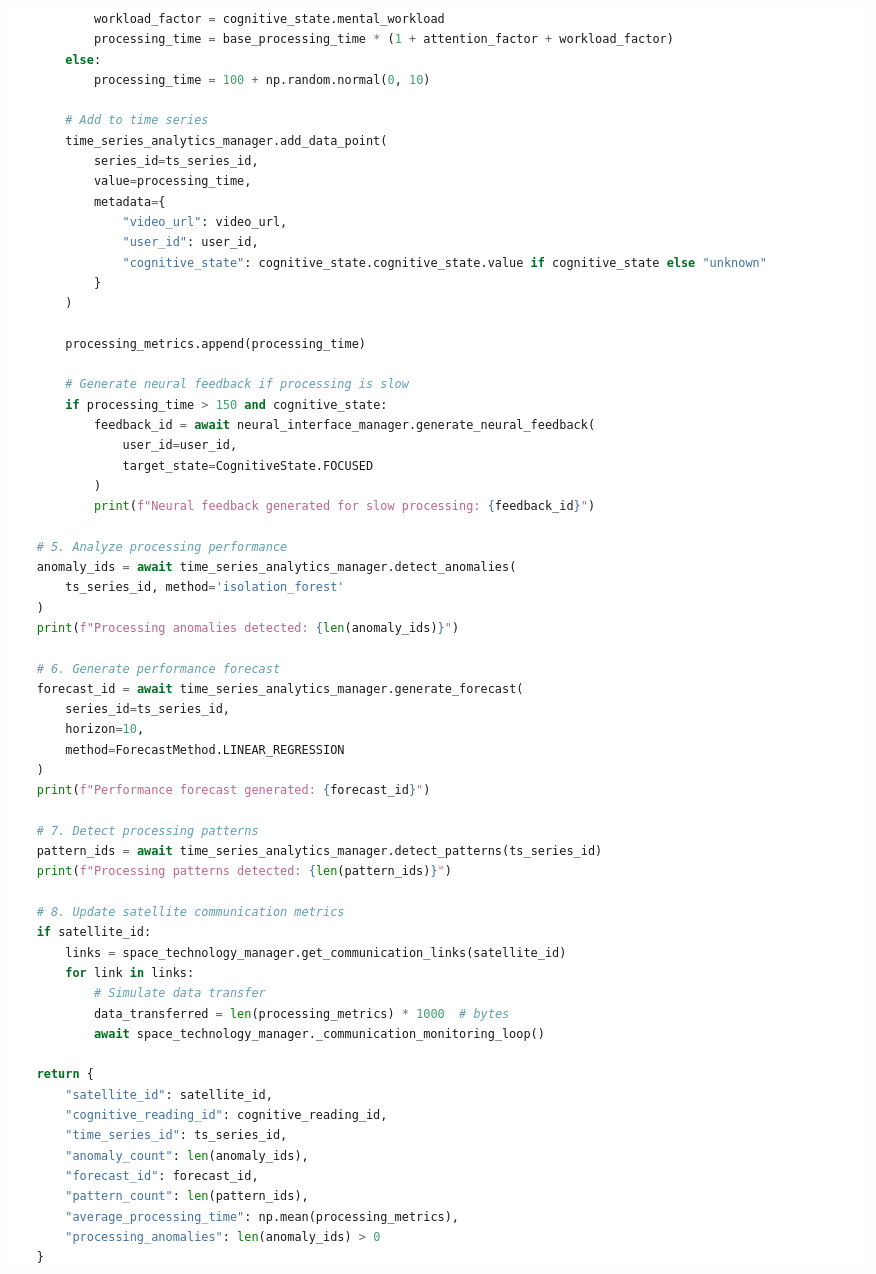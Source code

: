 ```python
            workload_factor = cognitive_state.mental_workload
            processing_time = base_processing_time * (1 + attention_factor + workload_factor)
        else:
            processing_time = 100 + np.random.normal(0, 10)
        
        # Add to time series
        time_series_analytics_manager.add_data_point(
            series_id=ts_series_id,
            value=processing_time,
            metadata={
                "video_url": video_url,
                "user_id": user_id,
                "cognitive_state": cognitive_state.cognitive_state.value if cognitive_state else "unknown"
            }
        )
        
        processing_metrics.append(processing_time)
        
        # Generate neural feedback if processing is slow
        if processing_time > 150 and cognitive_state:
            feedback_id = await neural_interface_manager.generate_neural_feedback(
                user_id=user_id,
                target_state=CognitiveState.FOCUSED
            )
            print(f"Neural feedback generated for slow processing: {feedback_id}")
    
    # 5. Analyze processing performance
    anomaly_ids = await time_series_analytics_manager.detect_anomalies(
        ts_series_id, method='isolation_forest'
    )
    print(f"Processing anomalies detected: {len(anomaly_ids)}")
    
    # 6. Generate performance forecast
    forecast_id = await time_series_analytics_manager.generate_forecast(
        series_id=ts_series_id,
        horizon=10,
        method=ForecastMethod.LINEAR_REGRESSION
    )
    print(f"Performance forecast generated: {forecast_id}")
    
    # 7. Detect processing patterns
    pattern_ids = await time_series_analytics_manager.detect_patterns(ts_series_id)
    print(f"Processing patterns detected: {len(pattern_ids)}")
    
    # 8. Update satellite communication metrics
    if satellite_id:
        links = space_technology_manager.get_communication_links(satellite_id)
        for link in links:
            # Simulate data transfer
            data_transferred = len(processing_metrics) * 1000  # bytes
            await space_technology_manager._communication_monitoring_loop()
    
    return {
        "satellite_id": satellite_id,
        "cognitive_reading_id": cognitive_reading_id,
        "time_series_id": ts_series_id,
        "anomaly_count": len(anomaly_ids),
        "forecast_id": forecast_id,
        "pattern_count": len(pattern_ids),
        "average_processing_time": np.mean(processing_metrics),
        "processing_anomalies": len(anomaly_ids) > 0
    }
```
